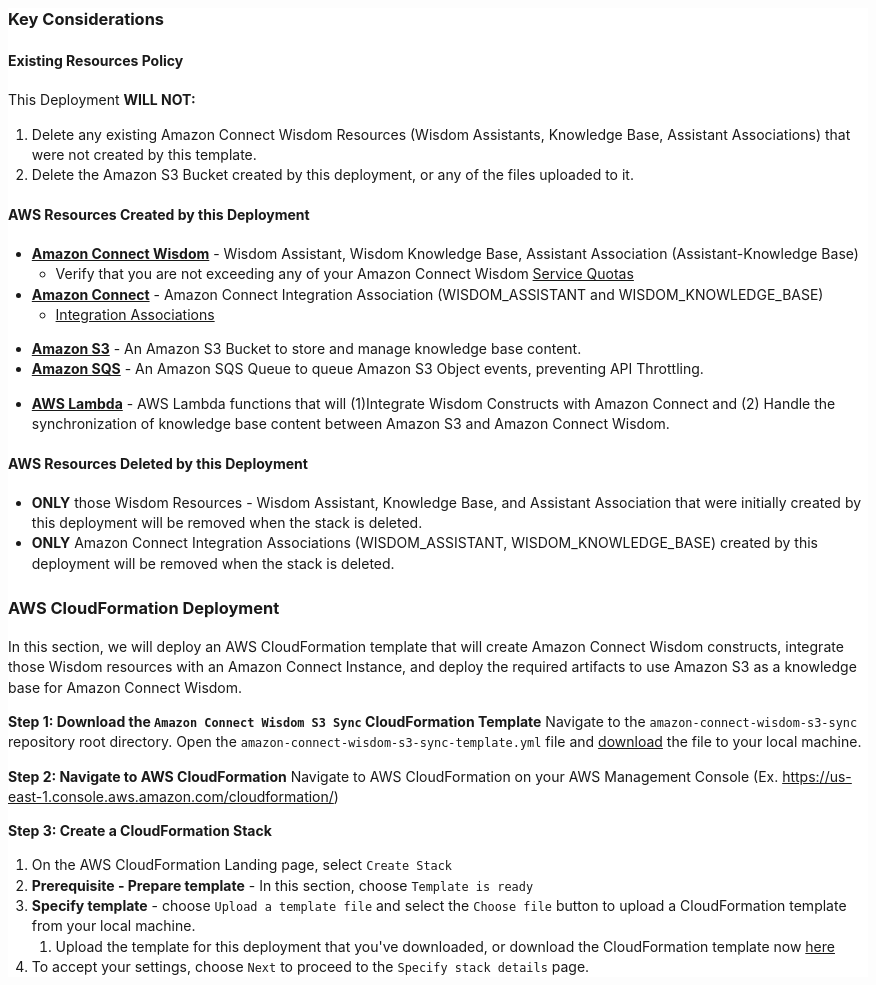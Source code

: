 ### Key Considerations
#### Existing Resources Policy
This Deployment **WILL NOT:**
1. Delete any existing Amazon Connect Wisdom Resources (Wisdom Assistants, Knowledge Base, Assistant Associations) that were not created by this template.
2. Delete the Amazon S3 Bucket created by this deployment, or any of the files uploaded to it.

#### AWS Resources Created by this Deployment
- **[Amazon Connect Wisdom](https://aws.amazon.com/connect/wisdom/)** - Wisdom Assistant, Wisdom Knowledge Base, Assistant Association (Assistant-Knowledge Base)
  - Verify that you are not exceeding any of your Amazon Connect Wisdom [Service Quotas](https://docs.aws.amazon.com/connect/latest/adminguide/amazon-connect-service-limits.html#wisdom-quotas)
- **[Amazon Connect](https://aws.amazon.com/connect/)** - Amazon Connect Integration Association (WISDOM_ASSISTANT and WISDOM_KNOWLEDGE_BASE)
  - [Integration Associations](https://docs.aws.amazon.com/connect/latest/APIReference/API_CreateIntegrationAssociation.html)
* **[Amazon S3](https://aws.amazon.com/s3/)** - An Amazon S3 Bucket to store and manage knowledge base content.
* **[Amazon SQS](https://aws.amazon.com/sqs/)** - An Amazon SQS Queue to queue Amazon S3 Object events, preventing API Throttling.
- **[AWS Lambda](https://aws.amazon.com/lambda/)** - AWS Lambda functions that will (1)Integrate Wisdom Constructs with Amazon Connect and (2) Handle the synchronization of  knowledge base content between Amazon S3 and Amazon Connect Wisdom.

#### AWS Resources Deleted by this Deployment
- **ONLY** those Wisdom Resources - Wisdom Assistant, Knowledge Base, and Assistant Association that were initially created by this deployment will be removed when the stack is deleted.
- **ONLY** Amazon Connect Integration Associations (WISDOM_ASSISTANT, WISDOM_KNOWLEDGE_BASE) created by this deployment will be removed when the stack is deleted.

### AWS CloudFormation Deployment
In this section, we will deploy an AWS CloudFormation template that will create Amazon Connect Wisdom constructs, integrate those Wisdom resources with an Amazon Connect Instance, and deploy the required artifacts to use Amazon S3 as a knowledge base for Amazon Connect Wisdom.

**Step 1: Download the `Amazon Connect Wisdom S3 Sync` CloudFormation Template**
Navigate to the `amazon-connect-wisdom-s3-sync` repository root directory.
Open the `amazon-connect-wisdom-s3-sync-template.yml` file and [download](https://docs.github.com/en/repositories/working-with-files/using-files/viewing-a-file#viewing-or-copying-the-raw-file-content) the file to your local machine.
  
**Step 2: Navigate to AWS CloudFormation**
Navigate to AWS CloudFormation on your AWS Management Console (Ex. https://us-east-1.console.aws.amazon.com/cloudformation/)

**Step 3: Create a CloudFormation Stack** 
1. On the AWS CloudFormation Landing page, select `Create Stack`
2. **Prerequisite - Prepare template** - In this section, choose `Template is ready` 
3. **Specify template** - choose `Upload a template file` and select the `Choose file` button to upload a CloudFormation template from your local machine.
   1. Upload the template for this deployment that you've downloaded, or download the CloudFormation template now [here](../amazon-connect-wisdom-s3-sync-template.yml)
4. To accept your settings, choose `Next` to proceed to the `Specify stack details` page.
  